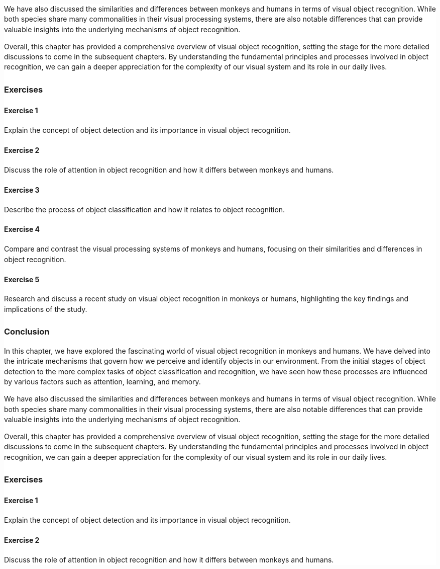 We have also discussed the similarities and differences between monkeys and humans in terms of visual object recognition. While both species share many commonalities in their visual processing systems, there are also notable differences that can provide valuable insights into the underlying mechanisms of object recognition.

Overall, this chapter has provided a comprehensive overview of visual object recognition, setting the stage for the more detailed discussions to come in the subsequent chapters. By understanding the fundamental principles and processes involved in object recognition, we can gain a deeper appreciation for the complexity of our visual system and its role in our daily lives.

### Exercises
#### Exercise 1
Explain the concept of object detection and its importance in visual object recognition.

#### Exercise 2
Discuss the role of attention in object recognition and how it differs between monkeys and humans.

#### Exercise 3
Describe the process of object classification and how it relates to object recognition.

#### Exercise 4
Compare and contrast the visual processing systems of monkeys and humans, focusing on their similarities and differences in object recognition.

#### Exercise 5
Research and discuss a recent study on visual object recognition in monkeys or humans, highlighting the key findings and implications of the study.


### Conclusion
In this chapter, we have explored the fascinating world of visual object recognition in monkeys and humans. We have delved into the intricate mechanisms that govern how we perceive and identify objects in our environment. From the initial stages of object detection to the more complex tasks of object classification and recognition, we have seen how these processes are influenced by various factors such as attention, learning, and memory.

We have also discussed the similarities and differences between monkeys and humans in terms of visual object recognition. While both species share many commonalities in their visual processing systems, there are also notable differences that can provide valuable insights into the underlying mechanisms of object recognition.

Overall, this chapter has provided a comprehensive overview of visual object recognition, setting the stage for the more detailed discussions to come in the subsequent chapters. By understanding the fundamental principles and processes involved in object recognition, we can gain a deeper appreciation for the complexity of our visual system and its role in our daily lives.

### Exercises
#### Exercise 1
Explain the concept of object detection and its importance in visual object recognition.

#### Exercise 2
Discuss the role of attention in object recognition and how it differs between monkeys and humans.
